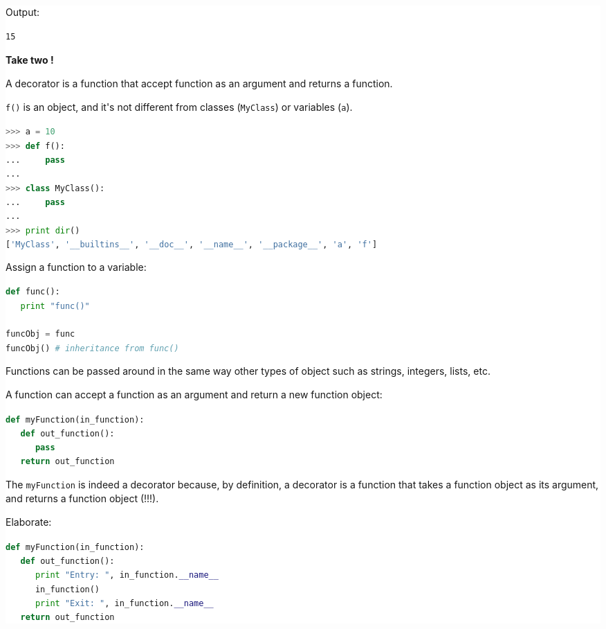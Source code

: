 Output: 
```text
15
```

**Take two !**

A decorator is a function that accept function as an argument and returns a function.

`f()` is an object, and it's not different from classes (`MyClass`) or variables (`a`).

```python
>>> a = 10
>>> def f():
...     pass
...
>>> class MyClass():
...     pass
...
>>> print dir()
['MyClass', '__builtins__', '__doc__', '__name__', '__package__', 'a', 'f']
```

Assign a function to a variable:

```python
def func():
   print "func()"

funcObj = func
funcObj() # inheritance from func()
```

Functions can be passed around in the same way other types of object such as strings, integers, lists, etc. 

A function can accept a function as an argument and return a new function object:

```python
def myFunction(in_function):
   def out_function():
      pass
   return out_function
```

The `myFunction` is indeed a decorator because, by definition, a decorator is a function that takes a function object as its argument, and returns a function object (!!!).

Elaborate:

```python
def myFunction(in_function):
   def out_function():
      print "Entry: ", in_function.__name__
      in_function()
      print "Exit: ", in_function.__name__
   return out_function
```
